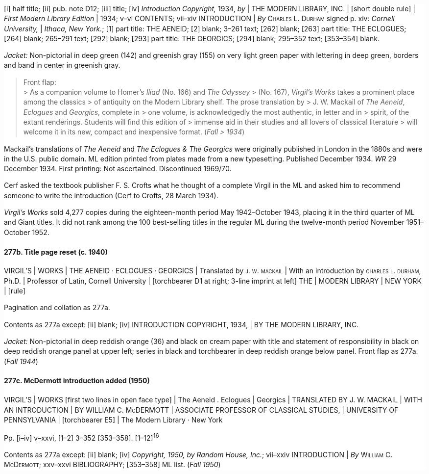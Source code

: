  [i] half title; [ii] pub. note D12; [iii] title; [iv] *Introduction Copyright,* 1934, *by* | THE MODERN LIBRARY, INC. | [short double rule] | *First Modern Library Edition* | 1934; v–vi CONTENTS; vii–xiv INTRODUCTION | *By* C<span class="smallcaps">harles</span> L. D<span class="smallcaps">urham</span> signed p. xiv: *Cornell University,* | *Ithaca, New York.*; [1] part title: THE AENEID; [2] blank; 3–261 text; [262] blank; [263] part title: THE ECLOGUES; [264] blank; 265–291 text; [292] blank; [293] part title: THE GEORGICS; [294] blank; 295–352 text; [353–354] blank.  

 *Jacket:* Non-pictorial in deep green (142) and greenish gray (155) on very light green paper with lettering in deep green, borders and band in center in greenish gray.  

 > Front flap:<br> > As a companion volume to Homer’s *Iliad* (No. 166) and *The Odyssey* > (No. 167), *Virgil’s Works* takes a prominent place among the classics > of antiquity on the Modern Library shelf. The prose translation by > J. W. Mackail of *The Aeneid*, *Eclogues* and *Georgics,* complete in > one volume, is acknowledgedly the most authentic, in letter and in > spirit, of the extant renderings. Students will find this edition of > immense aid in their studies and all lovers of classical literature > will welcome it in its new, compact and inexpensive format. (*Fall > 1934*)  

 Mackail’s translations of *The Aeneid* and *The Eclogues & The Georgics* were originally published in London in the 1880s and were in the U.S. public domain. ML edition printed from plates made from a new typesetting. Published December 1934. *WR* 29 December 1934. First printing: Not ascertained. Discontinued 1969/70.  

 Cerf asked the textbook publisher F. S. Crofts what he thought of a complete Virgil in the ML and asked him to recommend someone to write the introduction (Cerf to Crofts, 28 March 1934).  

 *Virgil’s Works* sold 4,277 copies during the eighteen-month period May 1942–October 1943, placing it in the third quarter of ML and Giant titles. It did not rank among the 100 best-selling titles in the regular ML during the twelve-month period November 1951–October 1952.  

 #### 277b. Title page reset (c. 1940)  

 VIRGIL’S | WORKS | THE AENEID · ECLOGUES · GEORGICS | Translated by <span class="smallcaps">j. w. mackail</span> | With an introduction by <span class="smallcaps">charles l. durham</span>, Ph.D. | Professor of Latin, Cornell University | [torchbearer D1 at right; 3-line imprint at left] THE | MODERN LIBRARY | NEW YORK | [rule]  

 Pagination and collation as 277a.  

 Contents as 277a except: [ii] blank; [iv] INTRODUCTION COPYRIGHT, 1934, | BY THE MODERN LIBRARY, INC.  

 *Jacket:* Non-pictorial in deep reddish orange (36) and black on cream paper with title and statement of responsibility in black on deep reddish orange panel at upper left; series in black and torchbearer in deep reddish orange below panel. Front flap as 277a. (*Fall 1944*)  

 #### 277c. McDermott introduction added (1950)  

 VIRGIL’S | WORKS [first two lines in open face type] | The Aeneid . Eclogues | Georgics | TRANSLATED BY J. W. MACKAIL | WITH AN INTRODUCTION | BY WILLIAM C. <span class="smallcaps">Mc</span>DERMOTT | ASSOCIATE PROFESSOR OF CLASSICAL STUDIES, | UNIVERSITY OF PENNSYLVANIA | [torchbearer E5] | The Modern Library · New York  

 Pp. [i–iv] v–xxvi, [1–2] 3–352 [353–358]. [1–12]<sup>16</sup>  

 Contents as 277a except: [ii] blank; [iv] *Copyright, 1950, by Random House, Inc.*; vii–xxiv INTRODUCTION | *By* W<span class="smallcaps">illiam</span> C. M<span class="smallcaps">c</span>D<span class="smallcaps">ermott</span>; xxv–xxvi BIBLIOGRAPHY; [353–358] ML list. (*Fall 1950*)  
